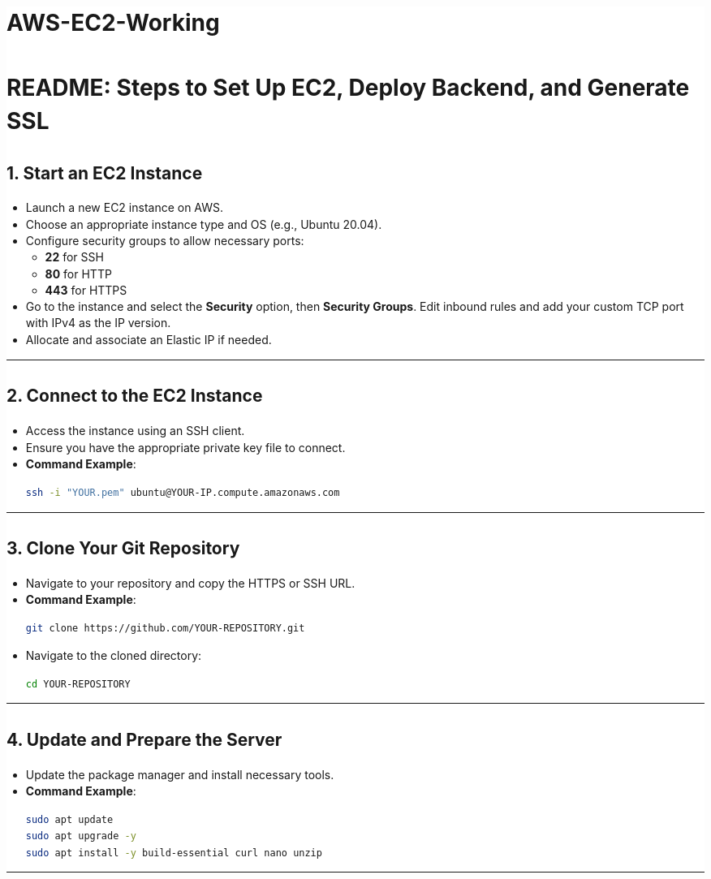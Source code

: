 # AWS-EC2-Working

# README: Steps to Set Up EC2, Deploy Backend, and Generate SSL

## 1. **Start an EC2 Instance**

- Launch a new EC2 instance on AWS.
- Choose an appropriate instance type and OS (e.g., Ubuntu 20.04).
- Configure security groups to allow necessary ports:
  - **22** for SSH
  - **80** for HTTP
  - **443** for HTTPS
- Go to the instance and select the **Security** option, then **Security Groups**. Edit inbound rules and add your custom TCP port with IPv4 as the IP version.
- Allocate and associate an Elastic IP if needed.

---

## 2. **Connect to the EC2 Instance**

- Access the instance using an SSH client.
- Ensure you have the appropriate private key file to connect.
- **Command Example**:
  ```bash
  ssh -i "YOUR.pem" ubuntu@YOUR-IP.compute.amazonaws.com
  ```

---

## 3. **Clone Your Git Repository**

- Navigate to your repository and copy the HTTPS or SSH URL.
- **Command Example**:
  ```bash
  git clone https://github.com/YOUR-REPOSITORY.git
  ```
- Navigate to the cloned directory:
  ```bash
  cd YOUR-REPOSITORY
  ```

---

## 4. **Update and Prepare the Server**

- Update the package manager and install necessary tools.
- **Command Example**:
  ```bash
  sudo apt update
  sudo apt upgrade -y
  sudo apt install -y build-essential curl nano unzip
  ```

---